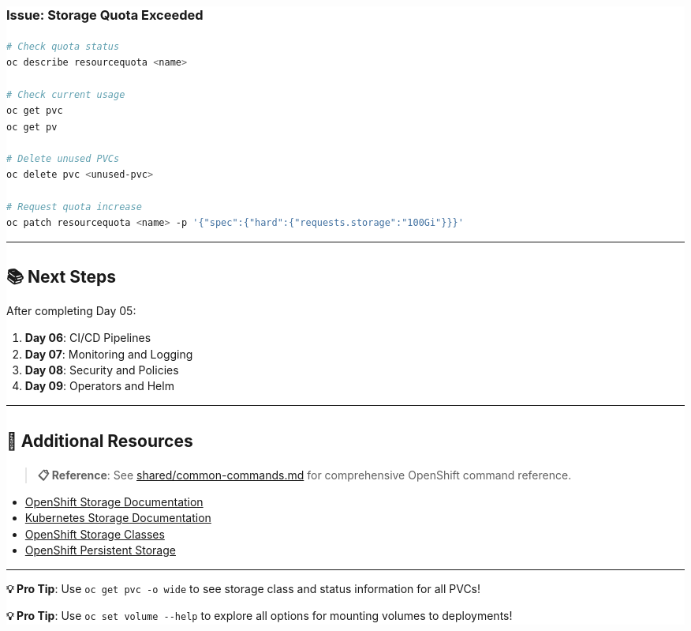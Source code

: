 ### Issue: Storage Quota Exceeded
```bash
# Check quota status
oc describe resourcequota <name>

# Check current usage
oc get pvc
oc get pv

# Delete unused PVCs
oc delete pvc <unused-pvc>

# Request quota increase
oc patch resourcequota <name> -p '{"spec":{"hard":{"requests.storage":"100Gi"}}}'
```

---

## 📚 Next Steps

After completing Day 05:
1. **Day 06**: CI/CD Pipelines
2. **Day 07**: Monitoring and Logging
3. **Day 08**: Security and Policies
4. **Day 09**: Operators and Helm

---

## 🔗 Additional Resources

> **📋 Reference**: See [shared/common-commands.md](../shared/common-commands.md) for comprehensive OpenShift command reference.

- [OpenShift Storage Documentation](https://docs.openshift.com/container-platform/4.10/storage/index.html)
- [Kubernetes Storage Documentation](https://kubernetes.io/docs/concepts/storage/)
- [OpenShift Storage Classes](https://docs.openshift.com/container-platform/4.10/storage/dynamic-provisioning.html)
- [OpenShift Persistent Storage](https://docs.openshift.com/container-platform/4.10/storage/persistent_storage/index.html)

---

**💡 Pro Tip**: Use `oc get pvc -o wide` to see storage class and status information for all PVCs!

**💡 Pro Tip**: Use `oc set volume --help` to explore all options for mounting volumes to deployments! 